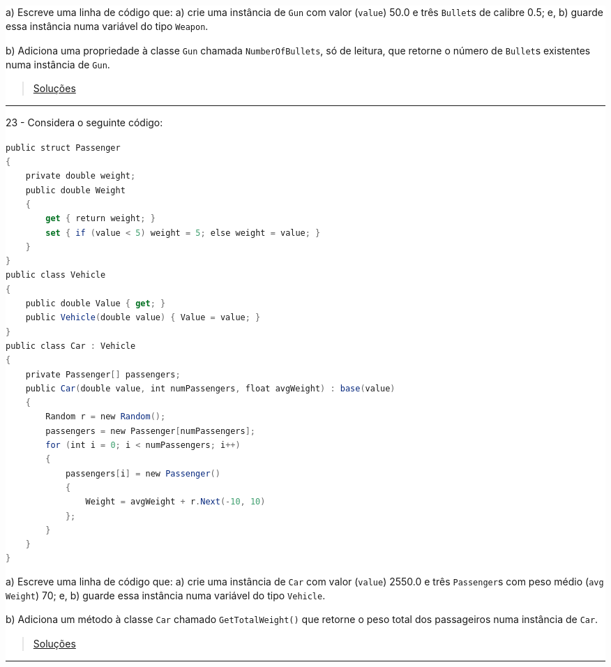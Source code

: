a) Escreve uma linha de código que: a) crie uma instância de `Gun` com valor
(`value`) 50.0 e três `Bullet`s de calibre 0.5; e, b) guarde essa instância
numa variável do tipo `Weapon`.

b) Adiciona uma propriedade à classe `Gun` chamada `NumberOfBullets`, só de
leitura, que retorne o número de `Bullet`s existentes numa instância de `Gun`.

> [Soluções](../solucoes/03_poo/22.md)

---

<a name="ex23"></a>
23 - Considera o seguinte código:

```cs
public struct Passenger
{
    private double weight;
    public double Weight
    {
        get { return weight; }
        set { if (value < 5) weight = 5; else weight = value; }
    }
}
public class Vehicle
{
    public double Value { get; }
    public Vehicle(double value) { Value = value; }
}
public class Car : Vehicle
{
    private Passenger[] passengers;
    public Car(double value, int numPassengers, float avgWeight) : base(value)
    {
        Random r = new Random();
        passengers = new Passenger[numPassengers];
        for (int i = 0; i < numPassengers; i++)
        {
            passengers[i] = new Passenger()
            {
                Weight = avgWeight + r.Next(-10, 10)
            };
        }
    }
}
```

a) Escreve uma linha de código que: a) crie uma instância de `Car` com valor
(`value`) 2550.0 e três `Passenger`s com peso médio (`avgWeight`) 70; e, b)
guarde essa instância numa variável do tipo `Vehicle`.

b) Adiciona um método à classe `Car` chamado `GetTotalWeight()` que retorne o
peso total dos passageiros numa instância de `Car`.

> [Soluções](../solucoes/03_poo/23.md)

---

[Stack]: https://docs.microsoft.com/pt-pt/dotnet/api/system.collections.stack
[System]: https://docs.microsoft.com/pt-pt/dotnet/api/system
[System.Collections]: https://docs.microsoft.com/dotnet/api/system.collections
[stack/pilha]: https://en.wikipedia.org/wiki/Stack_(abstract_data_type)
[Stack()]: https://docs.microsoft.com/pt-pt/dotnet/api/system.collections.stack.-ctor#System_Collections_Stack__ctor
[Push()]: https://docs.microsoft.com/pt-pt/dotnet/api/system.collections.stack.push
[Pop()]: https://docs.microsoft.com/pt-pt/dotnet/api/system.collections.stack.pop
[Contains()]: https://docs.microsoft.com/pt-pt/dotnet/api/system.collections.stack.contains
[Random]: https://docs.microsoft.com/pt-pt/dotnet/api/system.random
[Math]: https://docs.microsoft.com/pt-pt/dotnet/api/system.math
[Queue]: https://docs.microsoft.com/pt-pt/dotnet/api/system.collections.queue
[queue/fila]: https://en.wikipedia.org/wiki/Queue_(abstract_data_type)
[Queue()]: https://docs.microsoft.com/pt-pt/dotnet/api/system.collections.queue.-ctor#System_Collections_Queue__ctor
[Enqueue()]: https://docs.microsoft.com/pt-pt/dotnet/api/system.collections.queue.enqueue#System_Collections_Queue_Enqueue_System_Object_
[Dequeue()]: https://docs.microsoft.com/pt-pt/dotnet/api/system.collections.queue.dequeue#System_Collections_Queue_Dequeue
[ToArray()]: https://docs.microsoft.com/pt-pt/dotnet/api/system.collections.queue.toarray